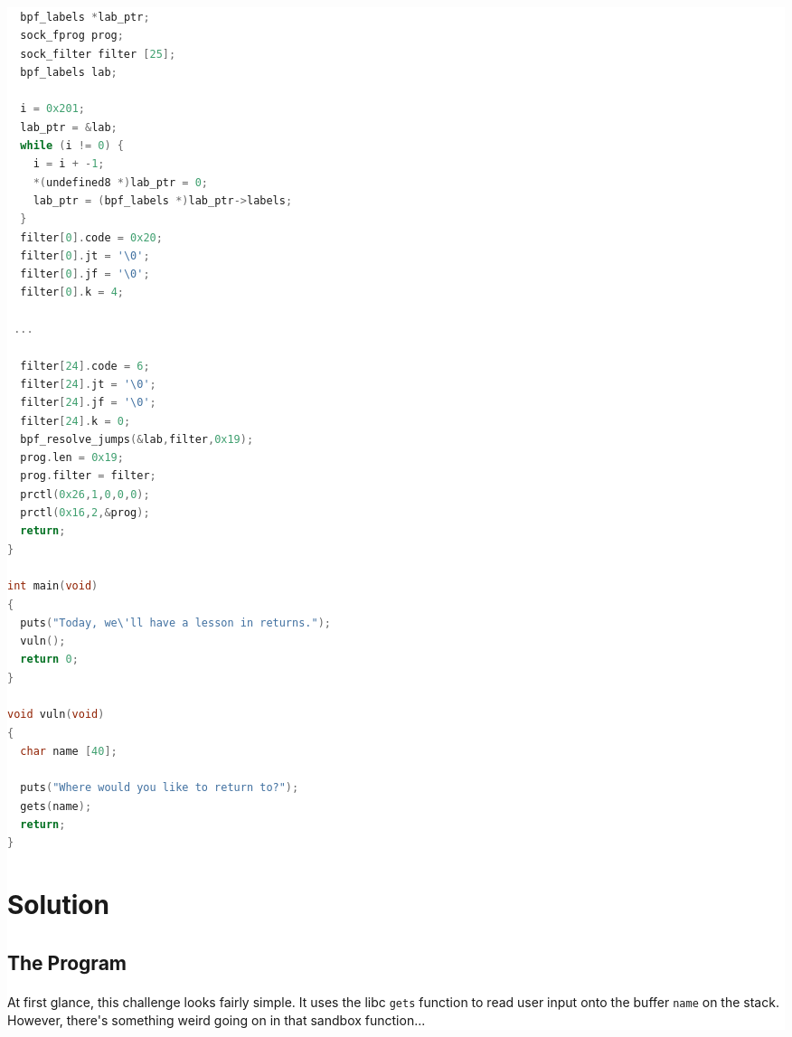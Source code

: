 ```c
  bpf_labels *lab_ptr;
  sock_fprog prog;
  sock_filter filter [25];
  bpf_labels lab;
  
  i = 0x201;
  lab_ptr = &lab;
  while (i != 0) {
    i = i + -1;
    *(undefined8 *)lab_ptr = 0;
    lab_ptr = (bpf_labels *)lab_ptr->labels;
  }
  filter[0].code = 0x20;
  filter[0].jt = '\0';
  filter[0].jf = '\0';
  filter[0].k = 4;

 ...

  filter[24].code = 6;
  filter[24].jt = '\0';
  filter[24].jf = '\0';
  filter[24].k = 0;
  bpf_resolve_jumps(&lab,filter,0x19);
  prog.len = 0x19;
  prog.filter = filter;
  prctl(0x26,1,0,0,0);
  prctl(0x16,2,&prog);
  return;
}

int main(void)
{
  puts("Today, we\'ll have a lesson in returns.");
  vuln();
  return 0;
}

void vuln(void)
{
  char name [40];
  
  puts("Where would you like to return to?");
  gets(name);
  return;
}
```

# Solution
## The Program
At first glance, this challenge looks fairly simple. It uses the libc `gets` function to read user input onto the buffer `name` on the stack. However, there's something weird going on in that sandbox function...
